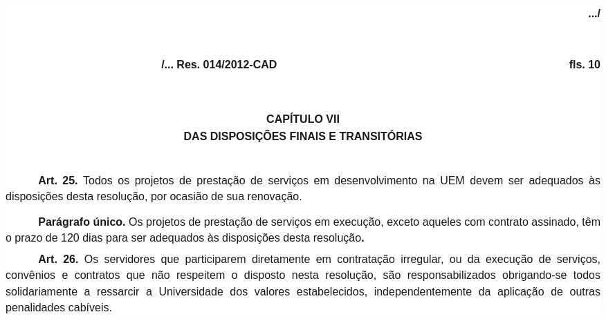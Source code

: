 <p class=MsoNormal align=right style='text-align:right'><b style='mso-bidi-font-weight:
normal'><span style='font-size:12.0pt;font-family:Arial;mso-no-proof:yes'>.../<o:p></o:p></span></b></p>

<b style='mso-bidi-font-weight:normal'><span style='font-size:12.0pt;
font-family:Arial;mso-fareast-font-family:"Times New Roman";mso-ansi-language:
PT-BR;mso-fareast-language:PT-BR;mso-bidi-language:AR-SA;mso-no-proof:yes'><br
clear=all style='page-break-before:always'>
</span></b>

<p class=MsoNormal align=right style='text-align:right'><b style='mso-bidi-font-weight:
normal'><span style='font-size:12.0pt;font-family:Arial;mso-no-proof:yes'>/... Res.
014/2012-CAD<span style='mso-tab-count:8'>                                                                                        </span><span
style='mso-spacerun:yes'>       </span>fls. 10<o:p></o:p></span></b></p>

<p class=MsoNormal style='text-align:justify;mso-layout-grid-align:none;
text-autospace:none'><b><span style='font-size:14.0pt;font-family:Arial'><o:p>&nbsp;</o:p></span></b></p>

<p class=MsoNormal align=center style='margin-top:2.0pt;margin-right:0cm;
margin-bottom:2.0pt;margin-left:0cm;text-align:center;mso-layout-grid-align:
none;text-autospace:none'><b><span style='font-size:12.0pt;font-family:Arial'>CAPÍTULO
VII<o:p></o:p></span></b></p>

<p class=MsoNormal align=center style='margin-top:2.0pt;margin-right:0cm;
margin-bottom:2.0pt;margin-left:0cm;text-align:center;mso-layout-grid-align:
none;text-autospace:none'><b><span style='font-size:12.0pt;font-family:Arial'>DAS
DISPOSIÇÕES FINAIS E TRANSITÓRIAS<o:p></o:p></span></b></p>

<p class=MsoNormal style='margin-top:2.0pt;margin-right:0cm;margin-bottom:2.0pt;
margin-left:0cm;text-align:justify;mso-layout-grid-align:none;text-autospace:
none'><b><span style='font-size:12.0pt;font-family:Arial'><o:p>&nbsp;</o:p></span></b></p>

<p class=MsoNormal style='text-align:justify;text-indent:35.45pt;mso-layout-grid-align:
none;text-autospace:none'><b><span style='font-size:12.0pt;font-family:Arial'>Art.
25. </span></b><span style='font-size:12.0pt;font-family:Arial'>Todos os
projetos de prestação de serviços em desenvolvimento na UEM devem ser adequados
às disposições desta resolução, por ocasião de sua renovação.<o:p></o:p></span></p>

<p class=MsoNormal style='margin-bottom:6.0pt;text-align:justify;text-indent:
35.45pt;mso-layout-grid-align:none;text-autospace:none'><b><span
style='font-size:12.0pt;font-family:Arial'>Parágrafo único. </span></b><span
style='font-size:12.0pt;font-family:Arial'>Os projetos de prestação de serviços
em execução, exceto aqueles com contrato assinado, têm o prazo de 120 dias para
ser adequados às disposições desta resolução<b>.<o:p></o:p></b></span></p>

<p style='margin-top:0cm;margin-right:0cm;margin-bottom:6.0pt;margin-left:0cm;
text-align:justify;text-indent:35.45pt'><b style='mso-bidi-font-weight:normal'><span
style='font-size:12.0pt;font-family:Arial'>Art. 26.</span></b><span
style='font-size:12.0pt;font-family:Arial'> Os servidores que participarem
diretamente em contratação irregular, ou da execução de serviços, convênios e
contratos que não respeitem o disposto nesta resolução, são responsabilizados
obrigando-se todos solidariamente a ressarcir a Universidade dos valores
estabelecidos, independentemente da aplicação de outras penalidades cabíveis.<o:p></o:p></span></p>
